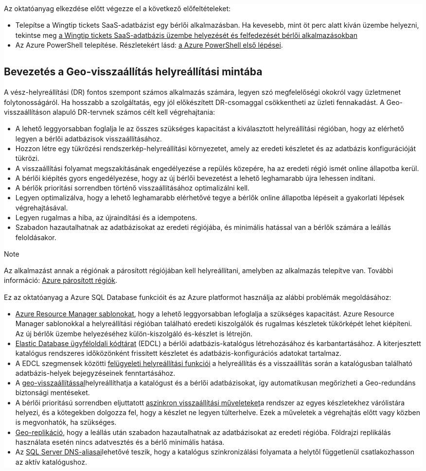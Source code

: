 
Az oktatóanyag elkezdése előtt végezze el a következő előfeltételeket:
* Telepítse a Wingtip tickets SaaS-adatbázist egy bérlői alkalmazásban. Ha kevesebb, mint öt perc alatt kíván üzembe helyezni, tekintse meg [a Wingtip tickets SaaS-adatbázis üzembe helyezését és felfedezését bérlői alkalmazásokban](saas-dbpertenant-get-started-deploy.md) 
* Az Azure PowerShell telepítése. Részletekért lásd: [a Azure PowerShell első lépései](https://docs.microsoft.com/powershell/azure/get-started-azureps).

## <a name="introduction-to-the-geo-restore-recovery-pattern"></a>Bevezetés a Geo-visszaállítás helyreállítási mintába

A vész-helyreállítási (DR) fontos szempont számos alkalmazás számára, legyen szó megfelelőségi okokról vagy üzletmenet folytonosságáról. Ha hosszabb a szolgáltatás, egy jól előkészített DR-csomaggal csökkentheti az üzleti fennakadást. A Geo-visszaállításon alapuló DR-tervnek számos célt kell végrehajtania:
 * A lehető leggyorsabban foglalja le az összes szükséges kapacitást a kiválasztott helyreállítási régióban, hogy az elérhető legyen a bérlői adatbázisok visszaállításához.
 * Hozzon létre egy tükrözési rendszerkép-helyreállítási környezetet, amely az eredeti készletet és az adatbázis konfigurációját tükrözi. 
 * A visszaállítási folyamat megszakításának engedélyezése a repülés közepére, ha az eredeti régió ismét online állapotba kerül.
 * A bérlői kiépítés gyors engedélyezése, hogy az új bérlői bevezetést a lehető leghamarabb újra lehessen indítani.
 * A bérlők prioritási sorrendben történő visszaállításához optimalizálni kell.
 * Legyen optimalizálva, hogy a lehető leghamarabb elérhetővé tegye a bérlők online állapotba lépéseit a gyakorlati lépések végrehajtásával.
 * Legyen rugalmas a hiba, az újraindítási és a idempotens.
 * Szabadon hazautalhatnak az adatbázisokat az eredeti régiójába, és minimális hatással van a bérlők számára a leállás feloldásakor.  

> [!NOTE]
> Az alkalmazást annak a régiónak a párosított régiójában kell helyreállítani, amelyben az alkalmazás telepítve van. További információ: [Azure párosított régiók](https://docs.microsoft.com/azure/best-practices-availability-paired-regions).   

Ez az oktatóanyag a Azure SQL Database funkcióit és az Azure platformot használja az alábbi problémák megoldásához:

* [Azure Resource Manager sablonokat](https://docs.microsoft.com/azure/azure-resource-manager/resource-manager-create-first-template), hogy a lehető leggyorsabban lefoglalja a szükséges kapacitást. Azure Resource Manager sablonokkal a helyreállítási régióban található eredeti kiszolgálók és rugalmas készletek tükörképét lehet kiépíteni. Az új bérlők üzembe helyezéséhez külön-kiszolgáló és-készlet is létrejön.
* [Elastic Database ügyféloldali kódtárat](elastic-database-client-library.md) (EDCL) a bérlői adatbázis-katalógus létrehozásához és karbantartásához. A kiterjesztett katalógus rendszeres időközönként frissített készletet és adatbázis-konfigurációs adatokat tartalmaz.
* A EDCL szegmensek közötti [felügyeleti helyreállítási funkciói](elastic-database-recovery-manager.md) a helyreállítás és a visszaállítás során a katalógusban található adatbázis-helyek bejegyzéseinek fenntartásához.  
* A [geo-visszaállítással](../../key-vault/general/disaster-recovery-guidance.md)helyreállíthatja a katalógust és a bérlői adatbázisokat, így automatikusan megőrizheti a Geo-redundáns biztonsági mentéseket. 
* A bérlői prioritású sorrendben eljuttatott [aszinkron visszaállítási műveleteket](https://docs.microsoft.com/azure/azure-resource-manager/resource-manager-async-operations)a rendszer az egyes készletekhez várólistára helyezi, és a kötegekben dolgozza fel, hogy a készlet ne legyen túlterhelve. Ezek a műveletek a végrehajtás előtt vagy közben is megvonhatók, ha szükséges.   
* [Geo-replikáció](active-geo-replication-overview.md), hogy a leállás után szabadon hazautalhatnak az adatbázisokat az eredeti régióba. Földrajzi replikálás használata esetén nincs adatvesztés és a bérlő minimális hatása.
* Az [SQL Server DNS-aliasai](../../sql-database/dns-alias-overview.md)lehetővé teszik, hogy a katalógus szinkronizálási folyamata a helytől függetlenül csatlakozhasson az aktív katalógushoz.  
